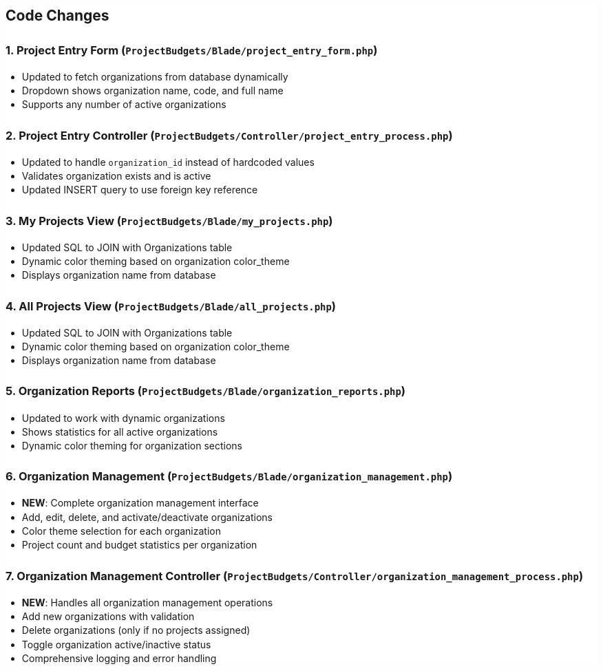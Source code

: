 ## Code Changes

### 1. Project Entry Form (`ProjectBudgets/Blade/project_entry_form.php`)

- Updated to fetch organizations from database dynamically
- Dropdown shows organization name, code, and full name
- Supports any number of active organizations

### 2. Project Entry Controller (`ProjectBudgets/Controller/project_entry_process.php`)

- Updated to handle `organization_id` instead of hardcoded values
- Validates organization exists and is active
- Updated INSERT query to use foreign key reference

### 3. My Projects View (`ProjectBudgets/Blade/my_projects.php`)

- Updated SQL to JOIN with Organizations table
- Dynamic color theming based on organization color_theme
- Displays organization name from database

### 4. All Projects View (`ProjectBudgets/Blade/all_projects.php`)

- Updated SQL to JOIN with Organizations table
- Dynamic color theming based on organization color_theme
- Displays organization name from database

### 5. Organization Reports (`ProjectBudgets/Blade/organization_reports.php`)

- Updated to work with dynamic organizations
- Shows statistics for all active organizations
- Dynamic color theming for organization sections

### 6. Organization Management (`ProjectBudgets/Blade/organization_management.php`)

- **NEW**: Complete organization management interface
- Add, edit, delete, and activate/deactivate organizations
- Color theme selection for each organization
- Project count and budget statistics per organization

### 7. Organization Management Controller (`ProjectBudgets/Controller/organization_management_process.php`)

- **NEW**: Handles all organization management operations
- Add new organizations with validation
- Delete organizations (only if no projects assigned)
- Toggle organization active/inactive status
- Comprehensive logging and error handling
